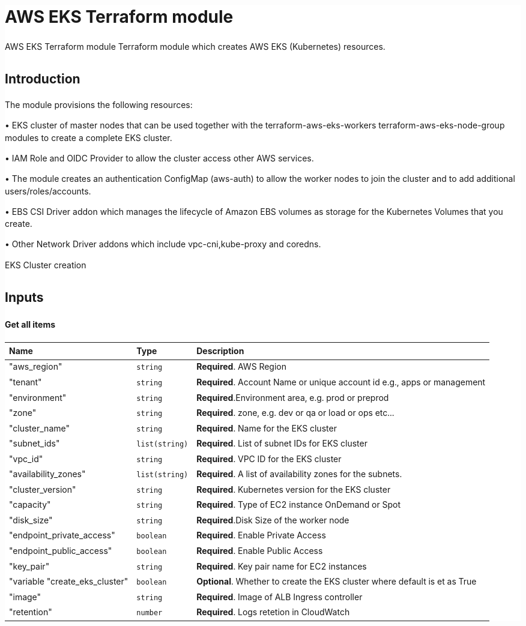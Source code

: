 
# AWS EKS Terraform module

AWS EKS Terraform module
Terraform module which creates AWS EKS (Kubernetes) resources.
 




## Introduction

The module provisions the following resources:

•	 EKS cluster of master nodes that can be used together with the terraform-aws-eks-workers terraform-aws-eks-node-group modules to create a complete EKS cluster.

• 	IAM Role and OIDC Provider to allow the cluster access other AWS services.

•	 The module creates an authentication ConfigMap (aws-auth) to allow the worker nodes to join the cluster and to add additional users/roles/accounts. 

•	 EBS CSI Driver addon which manages the lifecycle of Amazon EBS volumes as storage for the Kubernetes Volumes that you create.

• 	Other Network Driver addons which include vpc-cni,kube-proxy and coredns.



EKS Cluster creation 


## Inputs

#### Get all items


| Name | Type     | Description 
| :-------- | :------- | :------------------------- |
| "aws_region" | `string` | **Required**. AWS Region |
| "tenant" | `string` | **Required**. Account Name or unique account id e.g., apps or management |
| "environment" | `string` | **Required**.Environment area, e.g. prod or preprod  |
| "zone" | `string` | **Required**. zone, e.g. dev or qa or load or ops etc... |
| "cluster_name" | `string` | **Required**. Name for the EKS cluster |
| "subnet_ids" | `list(string)` | **Required**. List of subnet IDs for EKS cluster |
| "vpc_id" | `string` | **Required**. VPC ID for the EKS cluster |
| "availability_zones" | `list(string)` | **Required**. A list of availability zones for the subnets. |
| "cluster_version" | `string` | **Required**. Kubernetes version for the EKS cluster |
| "capacity" | `string` | **Required**. Type of EC2 instance OnDemand or Spot |
| "disk_size" | `string` | **Required**.Disk Size of the worker node |
| "endpoint_private_access" | `boolean` | **Required**. Enable Private Access |
| "endpoint_public_access" | `boolean` | **Required**. Enable Public Access |
| "key_pair" | `string` | **Required**. Key pair name for EC2 instances |
| "variable "create_eks_cluster"| `boolean` | **Optional**. Whether to create the EKS cluster where default is et as True|
| "image" | `string` | **Required**. Image of ALB Ingress controller|
| "retention" | `number` | **Required**. Logs retetion in CloudWatch|
